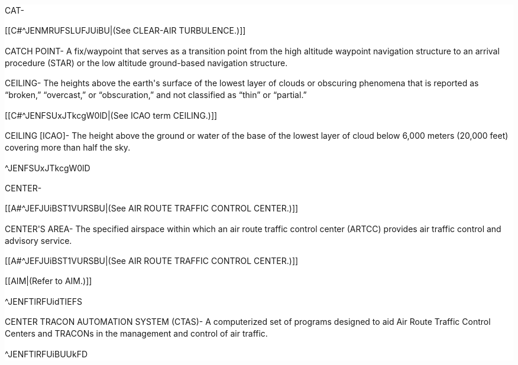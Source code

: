 <div>

CAT-

[[C#^JENMRUFSLUFJUiBU|(See CLEAR-AIR TURBULENCE.)]]

</div>

<div>

CATCH POINT- A fix/waypoint that serves as a transition point from the high altitude waypoint navigation structure to an arrival procedure (STAR) or the low altitude ground-based navigation structure.

</div>

<div>

CEILING- The heights above the earth's surface of the lowest layer of clouds or obscuring phenomena that is reported as “broken,” “overcast,” or “obscuration,” and not classified as “thin” or “partial.”

[[C#^JENFSUxJTkcgW0lD|(See ICAO term CEILING.)]]

</div>

<div>

CEILING \[ICAO\]- The height above the ground or water of the base of the lowest layer of cloud below 6,000 meters (20,000 feet) covering more than half the sky.

^JENFSUxJTkcgW0lD

</div>

<div>

CENTER-

[[A#^JEFJUiBST1VURSBU|(See AIR ROUTE TRAFFIC CONTROL CENTER.)]]

</div>

<div>

CENTER'S AREA- The specified airspace within which an air route traffic control center (ARTCC) provides air traffic control and advisory service.

[[A#^JEFJUiBST1VURSBU|(See AIR ROUTE TRAFFIC CONTROL CENTER.)]]

[[AIM|(Refer to AIM.)]]

^JENFTlRFUidTIEFS

</div>

<div>

CENTER TRACON AUTOMATION SYSTEM (CTAS)- A computerized set of programs designed to aid Air Route Traffic Control Centers and TRACONs in the management and control of air traffic.

^JENFTlRFUiBUUkFD

</div>

